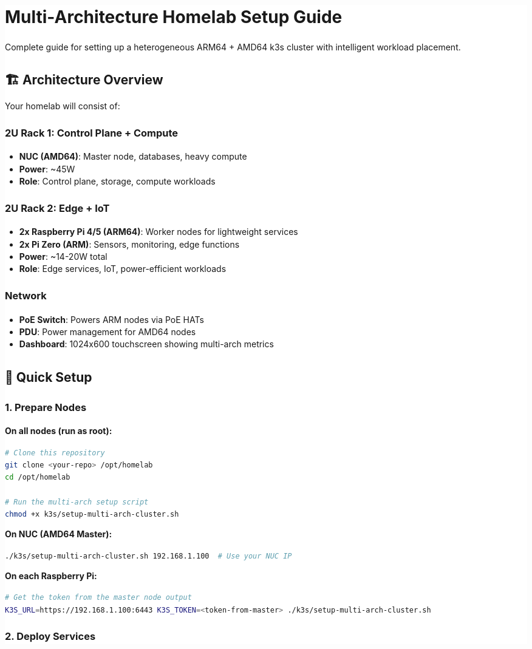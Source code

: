 # Multi-Architecture Homelab Setup Guide

Complete guide for setting up a heterogeneous ARM64 + AMD64 k3s cluster with intelligent workload placement.

## 🏗️ Architecture Overview

Your homelab will consist of:

### **2U Rack 1: Control Plane + Compute**
- **NUC (AMD64)**: Master node, databases, heavy compute
- **Power**: ~45W
- **Role**: Control plane, storage, compute workloads

### **2U Rack 2: Edge + IoT**
- **2x Raspberry Pi 4/5 (ARM64)**: Worker nodes for lightweight services
- **2x Pi Zero (ARM)**: Sensors, monitoring, edge functions
- **Power**: ~14-20W total
- **Role**: Edge services, IoT, power-efficient workloads

### **Network**
- **PoE Switch**: Powers ARM nodes via PoE HATs
- **PDU**: Power management for AMD64 nodes
- **Dashboard**: 1024x600 touchscreen showing multi-arch metrics

## 🚀 Quick Setup

### 1. Prepare Nodes

**On all nodes (run as root):**
```bash
# Clone this repository
git clone <your-repo> /opt/homelab
cd /opt/homelab

# Run the multi-arch setup script
chmod +x k3s/setup-multi-arch-cluster.sh
```

**On NUC (AMD64 Master):**
```bash
./k3s/setup-multi-arch-cluster.sh 192.168.1.100  # Use your NUC IP
```

**On each Raspberry Pi:**
```bash
# Get the token from the master node output
K3S_URL=https://192.168.1.100:6443 K3S_TOKEN=<token-from-master> ./k3s/setup-multi-arch-cluster.sh
```

### 2. Deploy Services
